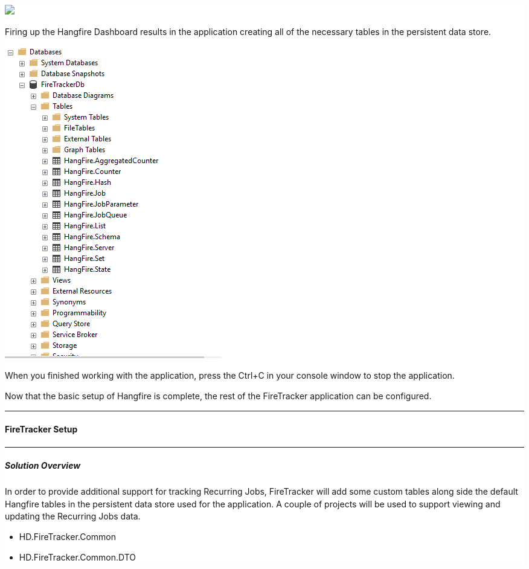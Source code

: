 ![](HangFireDashboard.png)

Firing up the Hangfire Dashboard results in the application creating all of the necessary  tables in the persistent data store.

![](readme-docs/HangfireSSDB.png)

When you finished working with the application, press the Ctrl+C in your console window to stop the application.

Now that the basic setup of Hangfire is complete, the rest of the FireTracker application can be configured.

---

#### FireTracker Setup

---

##### Solution Overview

In order to provide additional support for tracking Recurring Jobs, FireTracker will add some custom tables along side the default Hangfire tables in the persistent data store used for the application.  A couple of projects will be used to support viewing and updating the Recurring Jobs data.

- HD.FireTracker.Common

- HD.FireTracker.Common.DTO
